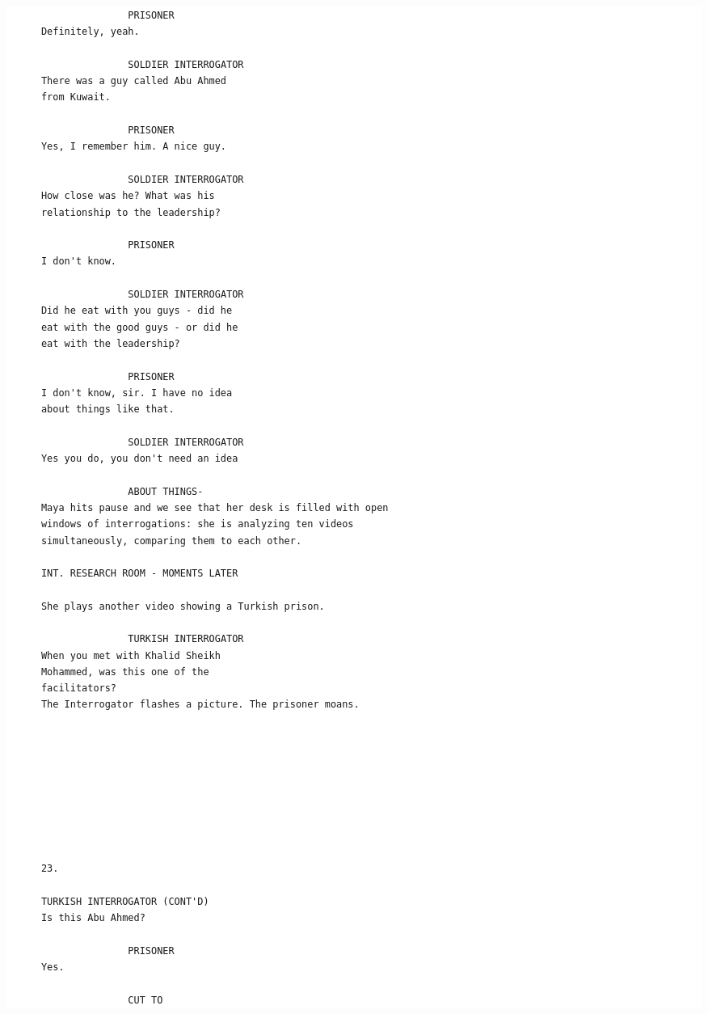                          PRISONER
          Definitely, yeah.

                         SOLDIER INTERROGATOR
          There was a guy called Abu Ahmed
          from Kuwait.

                         PRISONER
          Yes, I remember him. A nice guy.

                         SOLDIER INTERROGATOR
          How close was he? What was his
          relationship to the leadership?

                         PRISONER
          I don't know.

                         SOLDIER INTERROGATOR
          Did he eat with you guys - did he
          eat with the good guys - or did he
          eat with the leadership?

                         PRISONER
          I don't know, sir. I have no idea
          about things like that.

                         SOLDIER INTERROGATOR
          Yes you do, you don't need an idea

                         ABOUT THINGS-
          Maya hits pause and we see that her desk is filled with open
          windows of interrogations: she is analyzing ten videos
          simultaneously, comparing them to each other.

          INT. RESEARCH ROOM - MOMENTS LATER

          She plays another video showing a Turkish prison.

                         TURKISH INTERROGATOR
          When you met with Khalid Sheikh
          Mohammed, was this one of the
          facilitators?
          The Interrogator flashes a picture. The prisoner moans.

                         

                         

                         

                         

          23.

          TURKISH INTERROGATOR (CONT'D)
          Is this Abu Ahmed?

                         PRISONER
          Yes.

                         CUT TO
